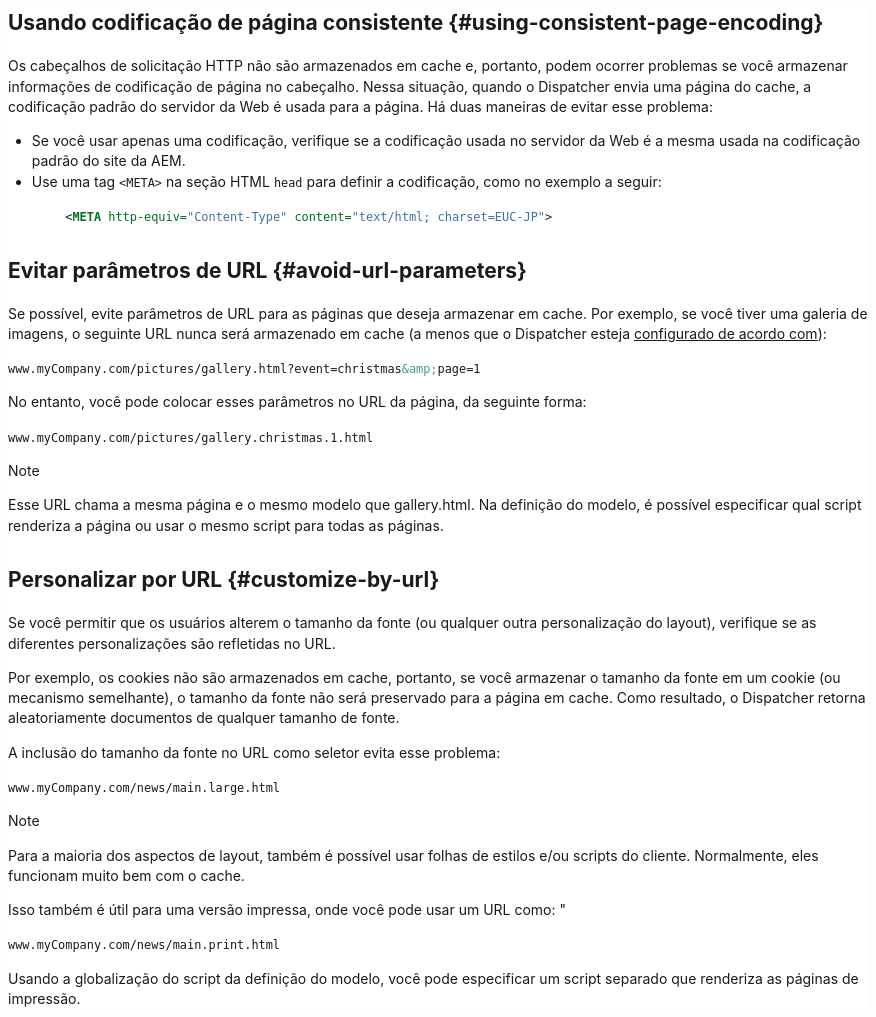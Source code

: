 ## Usando codificação de página consistente {#using-consistent-page-encoding}

Os cabeçalhos de solicitação HTTP não são armazenados em cache e, portanto, podem ocorrer problemas se você armazenar informações de codificação de página no cabeçalho. Nessa situação, quando o Dispatcher envia uma página do cache, a codificação padrão do servidor da Web é usada para a página. Há duas maneiras de evitar esse problema:

* Se você usar apenas uma codificação, verifique se a codificação usada no servidor da Web é a mesma usada na codificação padrão do site da AEM.
* Use uma tag `<META>` na seção HTML `head` para definir a codificação, como no exemplo a seguir:

```xml
        <META http-equiv="Content-Type" content="text/html; charset=EUC-JP">
```

## Evitar parâmetros de URL {#avoid-url-parameters}

Se possível, evite parâmetros de URL para as páginas que deseja armazenar em cache. Por exemplo, se você tiver uma galeria de imagens, o seguinte URL nunca será armazenado em cache (a menos que o Dispatcher esteja [configurado de acordo com](dispatcher-configuration.md#main-pars_title_24)):

```xml
www.myCompany.com/pictures/gallery.html?event=christmas&amp;page=1
```

No entanto, você pode colocar esses parâmetros no URL da página, da seguinte forma:

```xml
www.myCompany.com/pictures/gallery.christmas.1.html
```

>[!NOTE]
>
>Esse URL chama a mesma página e o mesmo modelo que gallery.html. Na definição do modelo, é possível especificar qual script renderiza a página ou usar o mesmo script para todas as páginas.

## Personalizar por URL {#customize-by-url}

Se você permitir que os usuários alterem o tamanho da fonte (ou qualquer outra personalização do layout), verifique se as diferentes personalizações são refletidas no URL.

Por exemplo, os cookies não são armazenados em cache, portanto, se você armazenar o tamanho da fonte em um cookie (ou mecanismo semelhante), o tamanho da fonte não será preservado para a página em cache. Como resultado, o Dispatcher retorna aleatoriamente documentos de qualquer tamanho de fonte.

A inclusão do tamanho da fonte no URL como seletor evita esse problema:

```xml
www.myCompany.com/news/main.large.html
```

>[!NOTE]
>
>Para a maioria dos aspectos de layout, também é possível usar folhas de estilos e/ou scripts do cliente. Normalmente, eles funcionam muito bem com o cache.
>
>Isso também é útil para uma versão impressa, onde você pode usar um URL como: &quot;
>
>`www.myCompany.com/news/main.print.html`
>
>Usando a globalização do script da definição do modelo, você pode especificar um script separado que renderiza as páginas de impressão.
